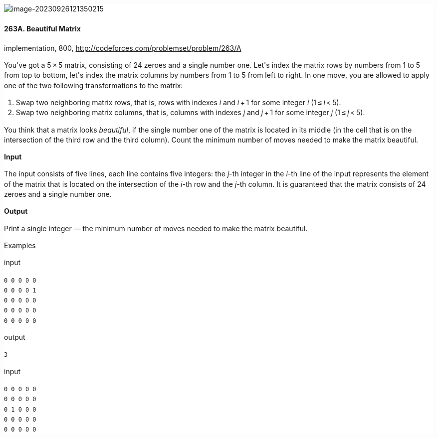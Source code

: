 ![image-20230926121350215](C:\Users\Administrator\AppData\Roaming\Typora\typora-user-images\image-20230926121350215.png)



#### 263A. Beautiful Matrix

implementation, 800, http://codeforces.com/problemset/problem/263/A

You've got a 5 × 5 matrix, consisting of 24 zeroes and a single number one. Let's index the matrix rows by numbers from 1 to 5 from top to bottom, let's index the matrix columns by numbers from 1 to 5 from left to right. In one move, you are allowed to apply one of the two following transformations to the matrix:

1. Swap two neighboring matrix rows, that is, rows with indexes *i* and *i* + 1 for some integer *i* (1 ≤ *i* < 5).
2. Swap two neighboring matrix columns, that is, columns with indexes *j* and *j* + 1 for some integer *j* (1 ≤ *j* < 5).

You think that a matrix looks *beautiful*, if the single number one of the matrix is located in its middle (in the cell that is on the intersection of the third row and the third column). Count the minimum number of moves needed to make the matrix beautiful.

**Input**

The input consists of five lines, each line contains five integers: the *j*-th integer in the *i*-th line of the input represents the element of the matrix that is located on the intersection of the *i*-th row and the *j*-th column. It is guaranteed that the matrix consists of 24 zeroes and a single number one.

**Output**

Print a single integer — the minimum number of moves needed to make the matrix beautiful.

Examples

input

```
0 0 0 0 0
0 0 0 0 1
0 0 0 0 0
0 0 0 0 0
0 0 0 0 0
```

output

```
3
```

input

```
0 0 0 0 0
0 0 0 0 0
0 1 0 0 0
0 0 0 0 0
0 0 0 0 0
```
